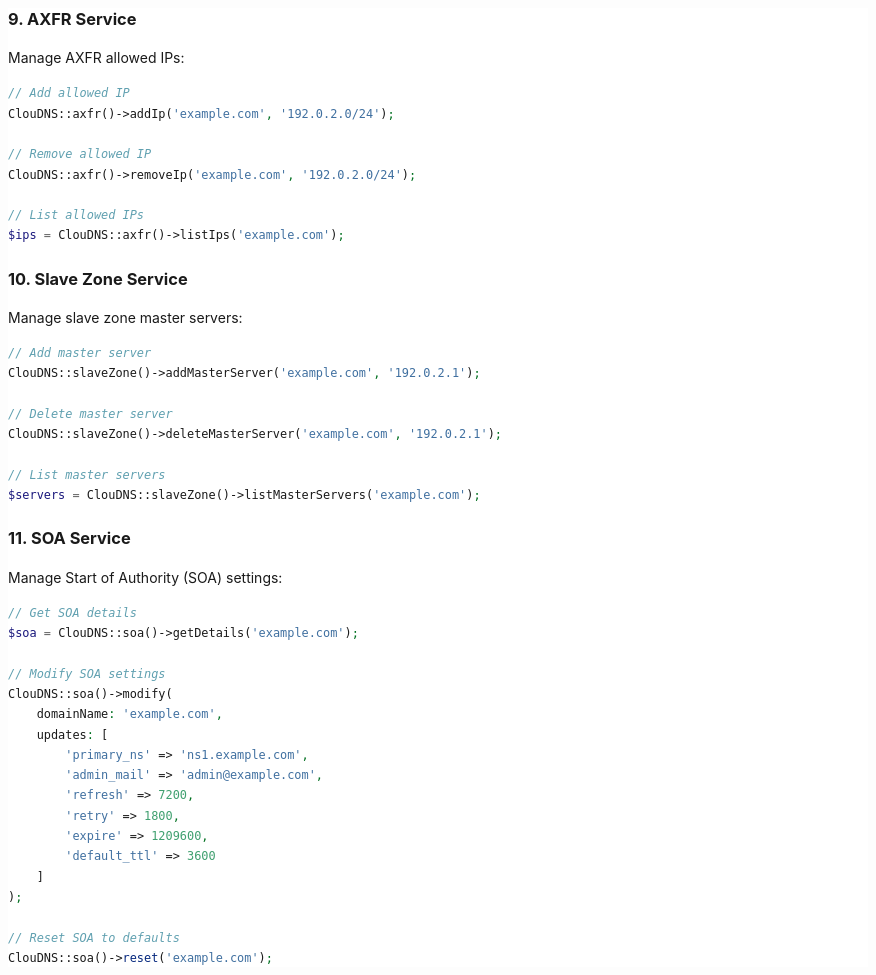 ### 9. AXFR Service

Manage AXFR allowed IPs:

```php
// Add allowed IP
ClouDNS::axfr()->addIp('example.com', '192.0.2.0/24');

// Remove allowed IP
ClouDNS::axfr()->removeIp('example.com', '192.0.2.0/24');

// List allowed IPs
$ips = ClouDNS::axfr()->listIps('example.com');
```

### 10. Slave Zone Service

Manage slave zone master servers:

```php
// Add master server
ClouDNS::slaveZone()->addMasterServer('example.com', '192.0.2.1');

// Delete master server
ClouDNS::slaveZone()->deleteMasterServer('example.com', '192.0.2.1');

// List master servers
$servers = ClouDNS::slaveZone()->listMasterServers('example.com');
```

### 11. SOA Service

Manage Start of Authority (SOA) settings:

```php
// Get SOA details
$soa = ClouDNS::soa()->getDetails('example.com');

// Modify SOA settings
ClouDNS::soa()->modify(
    domainName: 'example.com',
    updates: [
        'primary_ns' => 'ns1.example.com',
        'admin_mail' => 'admin@example.com',
        'refresh' => 7200,
        'retry' => 1800,
        'expire' => 1209600,
        'default_ttl' => 3600
    ]
);

// Reset SOA to defaults
ClouDNS::soa()->reset('example.com');
```
